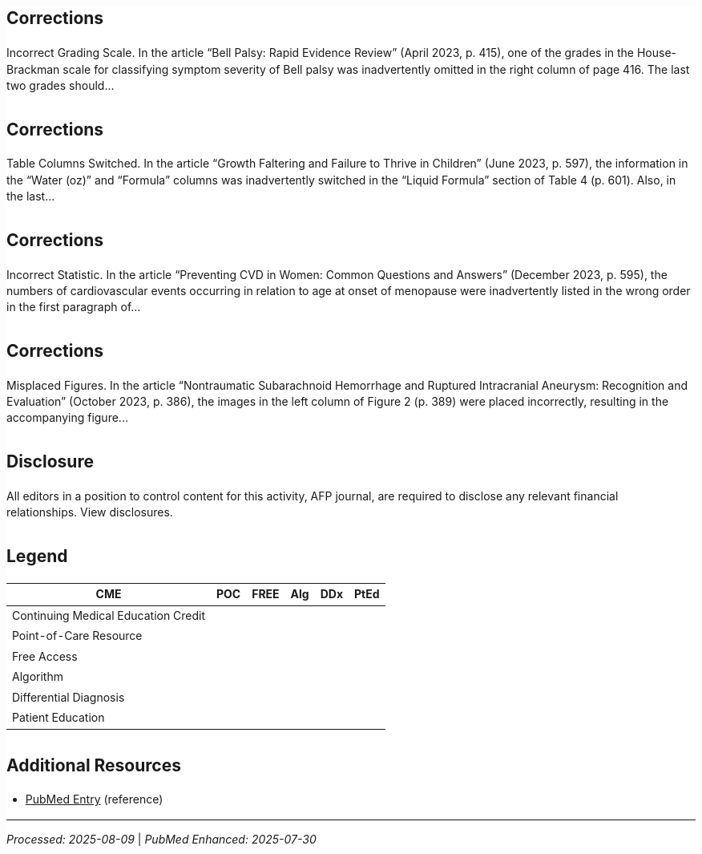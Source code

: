 ## Corrections

Incorrect Grading Scale. In the article “Bell Palsy: Rapid Evidence Review” (April 2023, p. 415), one of the grades in the House-Brackman scale for classifying symptom severity of Bell palsy was inadvertently omitted in the right column of page 416. The last two grades should...

## Corrections

Table Columns Switched. In the article “Growth Faltering and Failure to Thrive in Children” (June 2023, p. 597), the information in the “Water (oz)” and “Formula” columns was inadvertently switched in the “Liquid Formula” section of Table 4 (p. 601). Also, in the last...

## Corrections

Incorrect Statistic. In the article “Preventing CVD in Women: Common Questions and Answers” (December 2023, p. 595), the numbers of cardiovascular events occurring in relation to age at onset of menopause were inadvertently listed in the wrong order in the first paragraph of...

## Corrections

Misplaced Figures. In the article “Nontraumatic Subarachnoid Hemorrhage and Ruptured Intracranial Aneurysm: Recognition and Evaluation” (October 2023, p. 386), the images in the left column of Figure 2 (p. 389) were placed incorrectly, resulting in the accompanying figure...

## Disclosure

All editors in a position to control content for this activity, AFP journal, are required to disclose any relevant financial relationships. View disclosures.

## Legend

| CME | POC | FREE | Alg | DDx | PtEd |
|---|---|---|---|---|---|
| Continuing Medical Education Credit |
| Point-of-Care Resource |
| Free Access |
| Algorithm |
| Differential Diagnosis |
| Patient Education |

## Additional Resources

- [PubMed Entry](https://pubmed.ncbi.nlm.nih.gov/38393809/) (reference)

---

*Processed: 2025-08-09* | *PubMed Enhanced: 2025-07-30*
